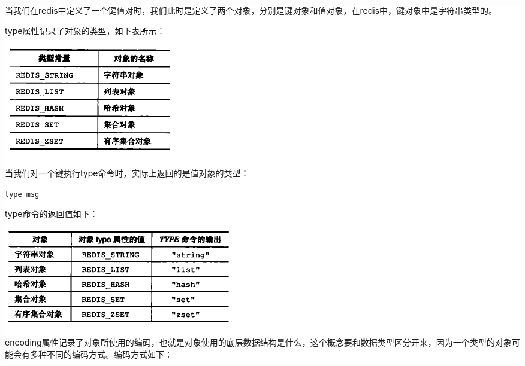 当我们在redis中定义了一个键值对时，我们此时是定义了两个对象，分别是键对象和值对象，在redis中，键对象中是字符串类型的。

type属性记录了对象的类型，如下表所示：

<img src="QQ图片20200522215410.png" alt="QQ图片20200522215410" style="zoom:50%;" />

当我们对一个键执行type命令时，实际上返回的是值对象的类型：

~~~react
type msg
~~~
type命令的返回值如下：

<img src="QQ图片20200522215820.png" alt="QQ图片20200522215820" style="zoom: 50%;" />

encoding属性记录了对象所使用的编码，也就是对象使用的底层数据结构是什么，这个概念要和数据类型区分开来，因为一个类型的对象可能会有多种不同的编码方式。编码方式如下：

